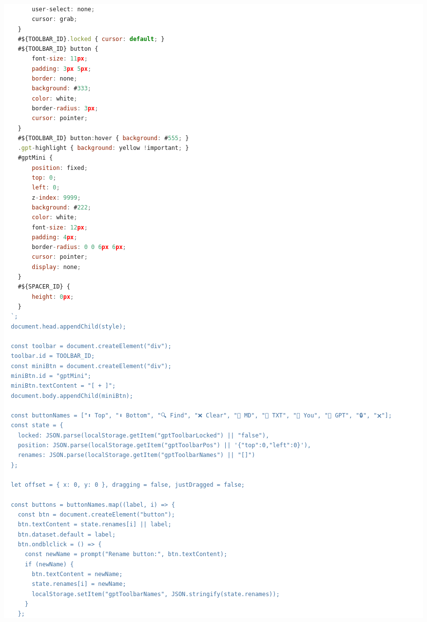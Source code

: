 ```js
        user-select: none;
        cursor: grab;
    }
    #${TOOLBAR_ID}.locked { cursor: default; }
    #${TOOLBAR_ID} button {
        font-size: 11px;
        padding: 3px 5px;
        border: none;
        background: #333;
        color: white;
        border-radius: 3px;
        cursor: pointer;
    }
    #${TOOLBAR_ID} button:hover { background: #555; }
    .gpt-highlight { background: yellow !important; }
    #gptMini {
        position: fixed;
        top: 0;
        left: 0;
        z-index: 9999;
        background: #222;
        color: white;
        font-size: 12px;
        padding: 4px;
        border-radius: 0 0 6px 6px;
        cursor: pointer;
        display: none;
    }
    #${SPACER_ID} {
        height: 0px;
    }
  `;
  document.head.appendChild(style);

  const toolbar = document.createElement("div");
  toolbar.id = TOOLBAR_ID;
  const miniBtn = document.createElement("div");
  miniBtn.id = "gptMini";
  miniBtn.textContent = "[ + ]";
  document.body.appendChild(miniBtn);

  const buttonNames = ["⬆ Top", "⬇ Bottom", "🔍 Find", "❌ Clear", "💾 MD", "📝 TXT", "👤 You", "🤖 GPT", "🔒", "🗙"];
  const state = {
    locked: JSON.parse(localStorage.getItem("gptToolbarLocked") || "false"),
    position: JSON.parse(localStorage.getItem("gptToolbarPos") || '{"top":0,"left":0}'),
    renames: JSON.parse(localStorage.getItem("gptToolbarNames") || "[]")
  };

  let offset = { x: 0, y: 0 }, dragging = false, justDragged = false;

  const buttons = buttonNames.map((label, i) => {
    const btn = document.createElement("button");
    btn.textContent = state.renames[i] || label;
    btn.dataset.default = label;
    btn.ondblclick = () => {
      const newName = prompt("Rename button:", btn.textContent);
      if (newName) {
        btn.textContent = newName;
        state.renames[i] = newName;
        localStorage.setItem("gptToolbarNames", JSON.stringify(state.renames));
      }
    };
```